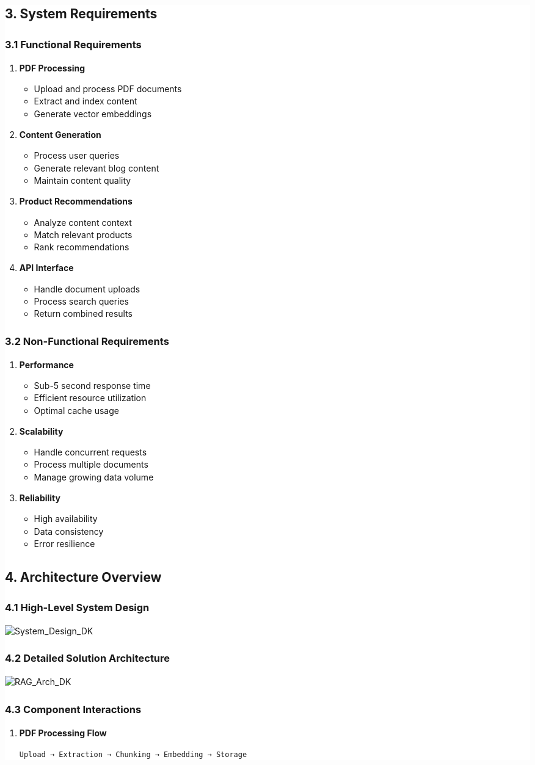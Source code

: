 ## 3. System Requirements

### 3.1 Functional Requirements
1. **PDF Processing**
   - Upload and process PDF documents
   - Extract and index content
   - Generate vector embeddings

2. **Content Generation**
   - Process user queries
   - Generate relevant blog content
   - Maintain content quality

3. **Product Recommendations**
   - Analyze content context
   - Match relevant products
   - Rank recommendations

4. **API Interface**
   - Handle document uploads
   - Process search queries
   - Return combined results

### 3.2 Non-Functional Requirements
1. **Performance**
   - Sub-5 second response time
   - Efficient resource utilization
   - Optimal cache usage

2. **Scalability**
   - Handle concurrent requests
   - Process multiple documents
   - Manage growing data volume

3. **Reliability**
   - High availability
   - Data consistency
   - Error resilience

## 4. Architecture Overview

### 4.1 High-Level System Design
![System_Design_DK](https://github.com/user-attachments/assets/e47892f4-75e1-41d3-9f51-bad15d1e37d3)

### 4.2 Detailed Solution Architecture
![RAG_Arch_DK](https://github.com/user-attachments/assets/50f9e8cb-976a-411a-b818-d7c771443d5a)


### 4.3 Component Interactions
1. **PDF Processing Flow**
   ```
   Upload → Extraction → Chunking → Embedding → Storage
   ```
